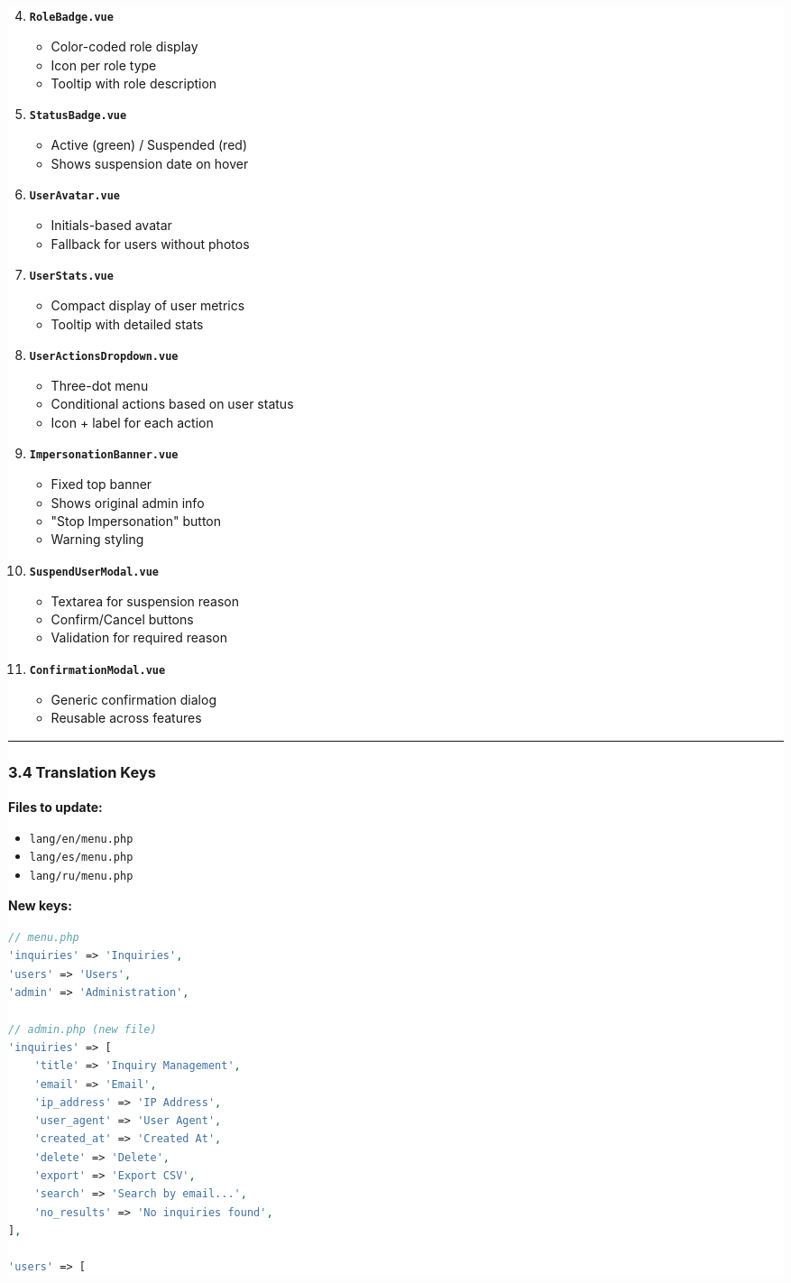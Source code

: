 4. **`RoleBadge.vue`**
    - Color-coded role display
    - Icon per role type
    - Tooltip with role description

5. **`StatusBadge.vue`**
    - Active (green) / Suspended (red)
    - Shows suspension date on hover

6. **`UserAvatar.vue`**
    - Initials-based avatar
    - Fallback for users without photos

7. **`UserStats.vue`**
    - Compact display of user metrics
    - Tooltip with detailed stats

8. **`UserActionsDropdown.vue`**
    - Three-dot menu
    - Conditional actions based on user status
    - Icon + label for each action

9. **`ImpersonationBanner.vue`**
    - Fixed top banner
    - Shows original admin info
    - "Stop Impersonation" button
    - Warning styling

10. **`SuspendUserModal.vue`**
    - Textarea for suspension reason
    - Confirm/Cancel buttons
    - Validation for required reason

11. **`ConfirmationModal.vue`**
    - Generic confirmation dialog
    - Reusable across features

---

### 3.4 Translation Keys

**Files to update:**

- `lang/en/menu.php`
- `lang/es/menu.php`
- `lang/ru/menu.php`

**New keys:**

```php
// menu.php
'inquiries' => 'Inquiries',
'users' => 'Users',
'admin' => 'Administration',

// admin.php (new file)
'inquiries' => [
    'title' => 'Inquiry Management',
    'email' => 'Email',
    'ip_address' => 'IP Address',
    'user_agent' => 'User Agent',
    'created_at' => 'Created At',
    'delete' => 'Delete',
    'export' => 'Export CSV',
    'search' => 'Search by email...',
    'no_results' => 'No inquiries found',
],

'users' => [
```